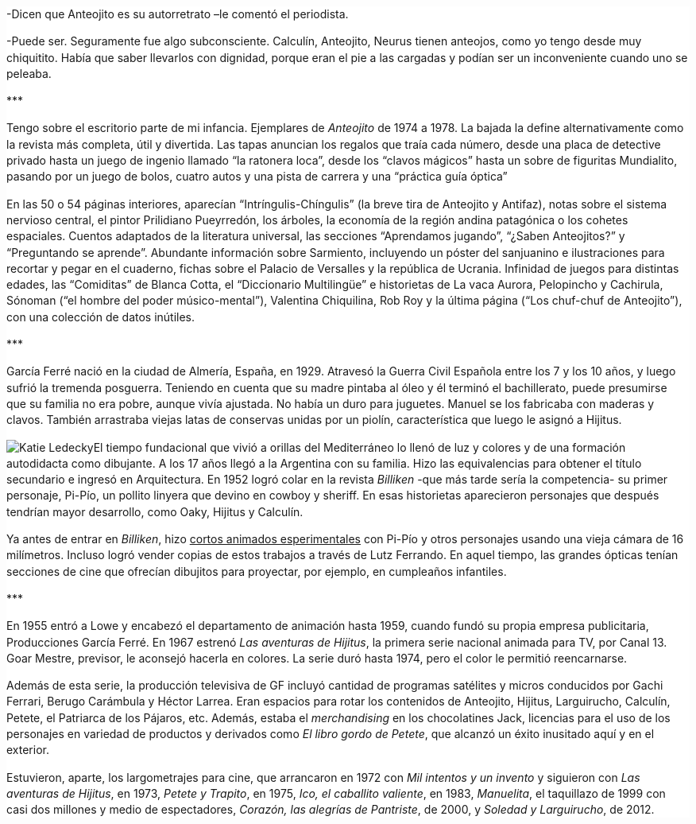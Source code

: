 -Dicen que Anteojito es su autorretrato –le comentó el periodista.

-Puede ser. Seguramente fue algo subconsciente. Calculín, Anteojito, Neurus tienen anteojos, como yo tengo desde muy chiquitito. Había que saber llevarlos con dignidad, porque eran el pie a las cargadas y podían ser un inconveniente cuando uno se peleaba.

\*\*\*

Tengo sobre el escritorio parte de mi infancia. Ejemplares de *Anteojito* de 1974 a 1978. La bajada la define alternativamente como la revista más completa, útil y divertida. Las tapas anuncian los regalos que traía cada número, desde una placa de detective privado hasta un juego de ingenio llamado “la ratonera loca”, desde los “clavos mágicos” hasta un sobre de figuritas Mundialito, pasando por un juego de bolos, cuatro autos y una pista de carrera y una “práctica guía óptica”

En las 50 o 54 páginas interiores, aparecían “Intríngulis-Chíngulis” (la breve tira de Anteojito y Antifaz), notas sobre el sistema nervioso central, el pintor Prilidiano Pueyrredón, los árboles, la economía de la región andina patagónica o los cohetes espaciales. Cuentos adaptados de la literatura universal, las secciones “Aprendamos jugando”, “¿Saben Anteojitos?” y “Preguntando se aprende”. Abundante información sobre Sarmiento, incluyendo un póster del sanjuanino e ilustraciones para recortar y pegar en el cuaderno, fichas sobre el Palacio de Versalles y la república de Ucrania. Infinidad de juegos para distintas edades, las “Comiditas” de Blanca Cotta, el “Diccionario Multilingüe” e historietas de La vaca Aurora, Pelopincho y Cachirula, Sónoman (“el hombre del poder músico-mental”), Valentina Chiquilina, Rob Roy y la última página (“Los chuf-chuf de Anteojito”), con una colección de datos inútiles.

 \*\*\*

García Ferré nació en la ciudad de Almería, España, en 1929. Atravesó la Guerra Civil Española entre los 7 y los 10 años, y luego sufrió la tremenda posguerra. Teniendo en cuenta que su madre pintaba al óleo y él terminó el bachillerato, puede presumirse que su familia no era pobre, aunque vivía ajustada. No había un duro para juguetes. Manuel se los fabricaba con maderas y clavos. También arrastraba viejas latas de conservas unidas por un piolín, característica que luego le asignó a Hijitus.

![Katie Ledecky](https://64.media.tumblr.com/a790c16467225d5a6c971445a8a64acf/39e34d6e7c663d72-12/s400x600/42ccb405724dba59a81d5be96131888bd4b6c41f.jpg)El tiempo fundacional que vivió a orillas del Mediterráneo lo llenó de luz y colores y de una formación autodidacta como dibujante. A los 17 años llegó a la Argentina con su familia. Hizo las equivalencias para obtener el título secundario e ingresó en Arquitectura. En 1952 logró colar en la revista *Billiken* -que más tarde sería la competencia- su primer personaje, Pi-Pío, un pollito linyera que devino en cowboy y sheriff. En esas historietas aparecieron personajes que después tendrían mayor desarrollo, como Oaky, Hijitus y Calculín.

Ya antes de entrar en *Billiken*, hizo [cortos animados esperimentales](https://www.youtube.com/watch?v=qiK5pWC_vzg&t=4s) con Pi-Pío y otros personajes usando una vieja cámara de 16 milímetros. Incluso logró vender copias de estos trabajos a través de Lutz Ferrando. En aquel tiempo, las grandes ópticas tenían secciones de cine que ofrecían dibujitos para proyectar, por ejemplo, en cumpleaños infantiles.

 \*\*\*

En 1955 entró a Lowe y encabezó el departamento de animación hasta 1959, cuando fundó su propia empresa publicitaria, Producciones García Ferré. En 1967 estrenó *Las aventuras de Hijitus*, la primera serie nacional animada para TV, por Canal 13. Goar Mestre, previsor, le aconsejó hacerla en colores. La serie duró hasta 1974, pero el color le permitió reencarnarse.

Además de esta serie, la producción televisiva de GF incluyó cantidad de programas satélites y micros conducidos por Gachi Ferrari, Berugo Carámbula y Héctor Larrea. Eran espacios para rotar los contenidos de Anteojito, Hijitus, Larguirucho, Calculín, Petete, el Patriarca de los Pájaros, etc. Además, estaba el *merchandising* en los chocolatines Jack, licencias para el uso de los personajes en variedad de productos y derivados como *El libro gordo de Petete*, que alcanzó un éxito inusitado aquí y en el exterior.

Estuvieron, aparte, los largometrajes para cine, que arrancaron en 1972 con *Mil intentos y un invento* y siguieron con *Las aventuras de Hijitus*, en 1973, *Petete y Trapito*, en 1975, *Ico, el caballito valiente*, en 1983, *Manuelita*, el taquillazo de 1999 con casi dos millones y medio de espectadores, *Corazón, las alegrías de Pantriste*, de 2000, y *Soledad y Larguirucho*, de 2012.
